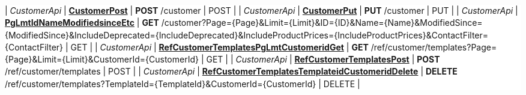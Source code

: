 | _CustomerApi_            | [**CustomerPost**](docs/CustomerApi.md#customerpost)                                                                                                                                                   | **POST** /customer                                                                                                                                                                                                                                                                                                                                                                                                                                                                                                                                                                                                                                                           | POST                                |
| _CustomerApi_            | [**CustomerPut**](docs/CustomerApi.md#customerput)                                                                                                                                                     | **PUT** /customer                                                                                                                                                                                                                                                                                                                                                                                                                                                                                                                                                                                                                                                            | PUT                                 |
| _CustomerApi_            | [**PgLmtIdNameModifiedsinceEtc**](docs/CustomerApi.md#pglmtidnamemodifiedsinceetc)                                                                                                                     | **GET** /customer?Page&#x3D;{Page}&amp;Limit&#x3D;{Limit}&amp;ID&#x3D;{ID}&amp;Name&#x3D;{Name}&amp;ModifiedSince&#x3D;{ModifiedSince}&amp;IncludeDeprecated&#x3D;{IncludeDeprecated}&amp;IncludeProductPrices&#x3D;{IncludeProductPrices}&amp;ContactFilter&#x3D;{ContactFilter}                                                                                                                                                                                                                                                                                                                                                                                            | GET                                 |
| _CustomerApi_            | [**RefCustomerTemplatesPgLmtCustomeridGet**](docs/CustomerApi.md#refcustomertemplatespglmtcustomeridget)                                                                                               | **GET** /ref/customer/templates?Page&#x3D;{Page}&amp;Limit&#x3D;{Limit}&amp;CustomerId&#x3D;{CustomerId}                                                                                                                                                                                                                                                                                                                                                                                                                                                                                                                                                                     | GET                                 |
| _CustomerApi_            | [**RefCustomerTemplatesPost**](docs/CustomerApi.md#refcustomertemplatespost)                                                                                                                           | **POST** /ref/customer/templates                                                                                                                                                                                                                                                                                                                                                                                                                                                                                                                                                                                                                                             | POST                                |
| _CustomerApi_            | [**RefCustomerTemplatesTemplateidCustomeridDelete**](docs/CustomerApi.md#refcustomertemplatestemplateidcustomeriddelete)                                                                               | **DELETE** /ref/customer/templates?TemplateId&#x3D;{TemplateId}&amp;CustomerId&#x3D;{CustomerId}                                                                                                                                                                                                                                                                                                                                                                                                                                                                                                                                                                             | DELETE                              |
